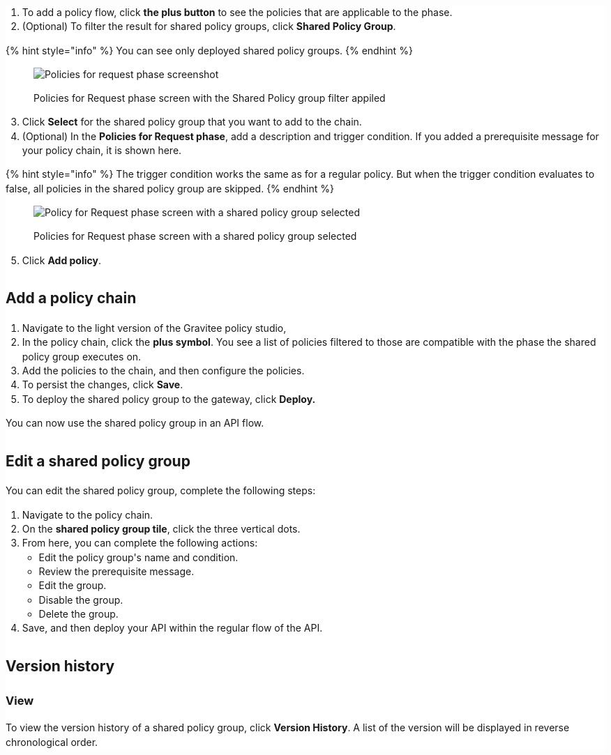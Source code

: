 1. To add a policy flow, click **the plus button** to see the policies that are applicable to the phase.
2. (Optional) To filter the result for shared policy groups, click **Shared Policy Group**.

{% hint style="info" %}
You can see only deployed shared policy groups.
{% endhint %}

<figure><img src="https://lh7-qw.googleusercontent.com/docsz/AD_4nXc49eNncnilBcCaupXY123kIumNnlez_NNk0YpMlO8EZhOJrMgcwdp5H8IjBYPno0fvkjW24zQ35hJNSrLF1oaZnOybddq13K-443sunBJXjjqXeLrMxrzAklPdofqGd-hQnV_zSEcHm-x9kx7KSgJ84go?key=PrMp2J0zWBtqrsqO75zcMw" alt="Policies for request phase screenshot"><figcaption><p>Policies for Request phase screen with the Shared Policy group filter appiled</p></figcaption></figure>

3. Click **Select** for the shared policy group that you want to add to the chain.
4. (Optional) In the **Policies for Request phase**, add a description and trigger condition. If you added a prerequisite message for your policy chain, it is shown here.

{% hint style="info" %}
The trigger condition works the same as for a regular policy. But when the trigger condition evaluates to false, all policies in the shared policy group are skipped.
{% endhint %}

<figure><img src="https://lh7-qw.googleusercontent.com/docsz/AD_4nXdBSOmAx2_odvERZdo9W0byoOS_o9Clx_dsaJa_pWGZWHrirXdt9KXPo8sdcvOn2huz_9IalLRCPjpRA_8yge669fWn8CPGX0zPXFt9QfqkSsh7n4U1LxqxtyhkeL82MUtRHlHVJnvCvk7D2fZ7CaIis15d?key=PrMp2J0zWBtqrsqO75zcMw" alt="Policy for Request phase  screen with a shared policy group selected"><figcaption><p>Policies for Request phase screen with a shared policy group selected</p></figcaption></figure>

5. Click **Add policy**.

## Add a policy chain

1. Navigate to the light version of the Gravitee policy studio,
2. In the policy chain, click the **plus symbol**. You see a list of policies filtered to those are compatible with the phase the shared policy group executes on.
3. Add the policies to the chain, and then configure the policies.
4. To persist the changes, click **Save**.
5. To deploy the shared policy group to the gateway, click **Deploy.**

You can now use the shared policy group in an API flow.

## Edit a shared policy group

You can edit the shared policy group, complete the following steps:

1. Navigate to the policy chain.
2. On the **shared policy group tile**, click the three vertical dots.
3. From here, you can complete the following actions:
   * Edit the policy group's name and condition.
   * Review the prerequisite message.
   * Edit the group.
   * Disable the group.
   * Delete the group.
4. Save, and then deploy your API within the regular flow of the API.

## Version history

### View

To view the version history of a shared policy group, click **Version History**. A list of the version will be displayed in reverse chronological order.
